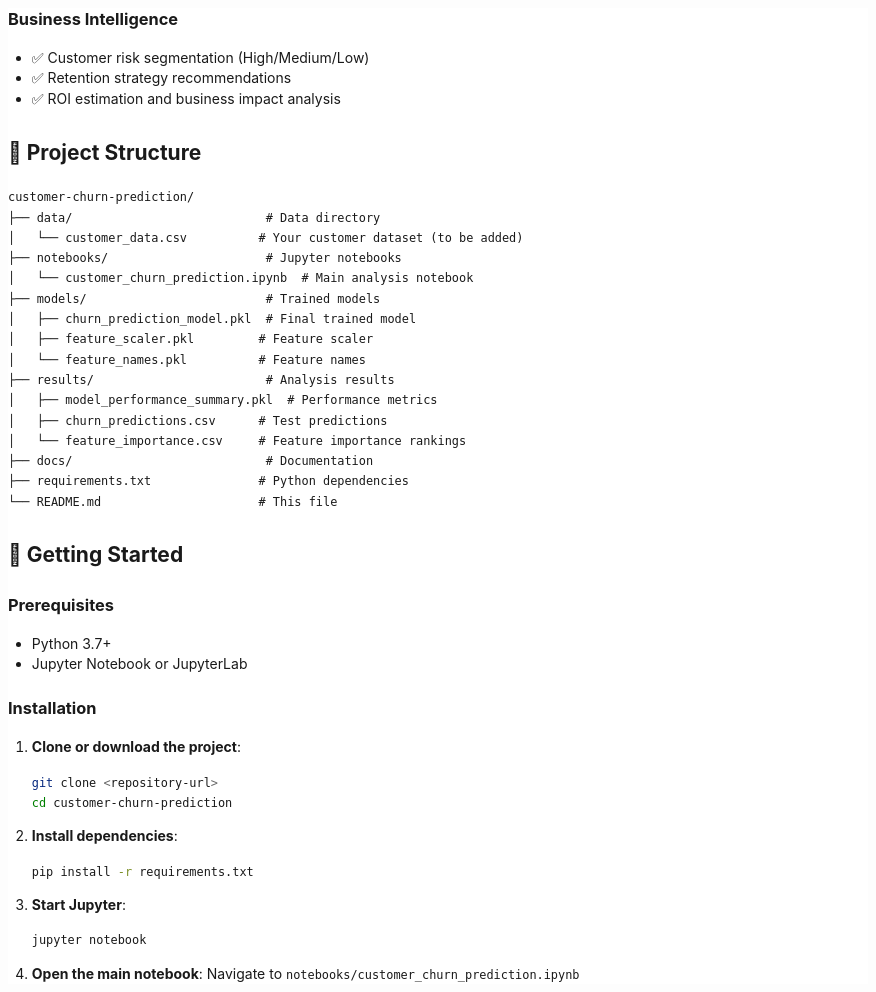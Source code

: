 ### Business Intelligence
- ✅ Customer risk segmentation (High/Medium/Low)
- ✅ Retention strategy recommendations
- ✅ ROI estimation and business impact analysis

## 📁 Project Structure

```
customer-churn-prediction/
├── data/                           # Data directory
│   └── customer_data.csv          # Your customer dataset (to be added)
├── notebooks/                      # Jupyter notebooks
│   └── customer_churn_prediction.ipynb  # Main analysis notebook
├── models/                         # Trained models
│   ├── churn_prediction_model.pkl  # Final trained model
│   ├── feature_scaler.pkl         # Feature scaler
│   └── feature_names.pkl          # Feature names
├── results/                        # Analysis results
│   ├── model_performance_summary.pkl  # Performance metrics
│   ├── churn_predictions.csv      # Test predictions
│   └── feature_importance.csv     # Feature importance rankings
├── docs/                           # Documentation
├── requirements.txt               # Python dependencies
└── README.md                      # This file
```

## 🚀 Getting Started

### Prerequisites

- Python 3.7+
- Jupyter Notebook or JupyterLab

### Installation

1. **Clone or download the project**:
   ```bash
   git clone <repository-url>
   cd customer-churn-prediction
   ```

2. **Install dependencies**:
   ```bash
   pip install -r requirements.txt
   ```

3. **Start Jupyter**:
   ```bash
   jupyter notebook
   ```

4. **Open the main notebook**:
   Navigate to `notebooks/customer_churn_prediction.ipynb`
